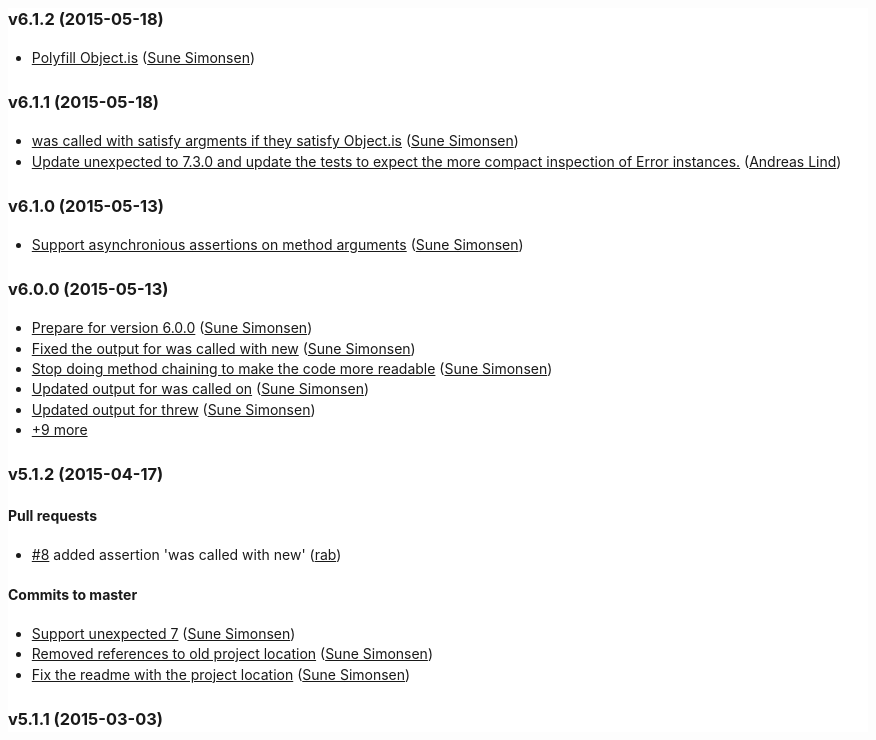 ### v6.1.2 (2015-05-18)

- [Polyfill Object.is](https://github.com/unexpectedjs/unexpected-sinon/commit/86b303121a4d6210dba4ab1592e084abd15bfd58) ([Sune Simonsen](mailto:sune@we-knowhow.dk))

### v6.1.1 (2015-05-18)

- [was called with satisfy argments if they satisfy Object.is](https://github.com/unexpectedjs/unexpected-sinon/commit/02cf6dd0e55de016aed18222d0da8fa135635bbe) ([Sune Simonsen](mailto:sune@we-knowhow.dk))
- [Update unexpected to 7.3.0 and update the tests to expect the more compact inspection of Error instances.](https://github.com/unexpectedjs/unexpected-sinon/commit/2f8c482b9da2ffa27661ff4a2f61e39c1068ace4) ([Andreas Lind](mailto:andreas@one.com))

### v6.1.0 (2015-05-13)

- [Support asynchronious assertions on method arguments](https://github.com/unexpectedjs/unexpected-sinon/commit/8d021d1a2acc7f0f36b2491d090a6606169fa95b) ([Sune Simonsen](mailto:sune@we-knowhow.dk))

### v6.0.0 (2015-05-13)

- [Prepare for version 6.0.0](https://github.com/unexpectedjs/unexpected-sinon/commit/2dce75b23fdc23564d0fa594c327c59f83e5eab5) ([Sune Simonsen](mailto:sune@we-knowhow.dk))
- [Fixed the output for was called with new](https://github.com/unexpectedjs/unexpected-sinon/commit/04a974c526eb6a1ab8f769448519448a18b12725) ([Sune Simonsen](mailto:sune@we-knowhow.dk))
- [Stop doing method chaining to make the code more readable](https://github.com/unexpectedjs/unexpected-sinon/commit/c7f8c40c8fc0894540be6aaeaf7c2280bf3e480b) ([Sune Simonsen](mailto:sune@we-knowhow.dk))
- [Updated output for was called on](https://github.com/unexpectedjs/unexpected-sinon/commit/f2acf2b07fcdc1f25a0a83ac0e9ff491133605ee) ([Sune Simonsen](mailto:sune@we-knowhow.dk))
- [Updated output for threw](https://github.com/unexpectedjs/unexpected-sinon/commit/52e123484e8cce6b4c4ead35e6be27388b45a3d4) ([Sune Simonsen](mailto:sune@we-knowhow.dk))
- [+9 more](https://github.com/unexpectedjs/unexpected-sinon/compare/v5.1.2...v6.0.0)

### v5.1.2 (2015-04-17)

#### Pull requests

- [#8](https://github.com/unexpectedjs/unexpected-sinon/pull/8) added assertion 'was called with new' ([rab](mailto:rabish@one.com))

#### Commits to master

- [Support unexpected 7](https://github.com/unexpectedjs/unexpected-sinon/commit/68fab343a4f852f9fd5dbda92cfdd12ffb21e91a) ([Sune Simonsen](mailto:sune@we-knowhow.dk))
- [Removed references to old project location](https://github.com/unexpectedjs/unexpected-sinon/commit/fa4e44e81145a54e17e1afc382ce7622069edd14) ([Sune Simonsen](mailto:sune@we-knowhow.dk))
- [Fix the readme with the project location](https://github.com/unexpectedjs/unexpected-sinon/commit/35603250f245ff501efb750aeeb21a3df501ec4b) ([Sune Simonsen](mailto:sune@we-knowhow.dk))

### v5.1.1 (2015-03-03)
